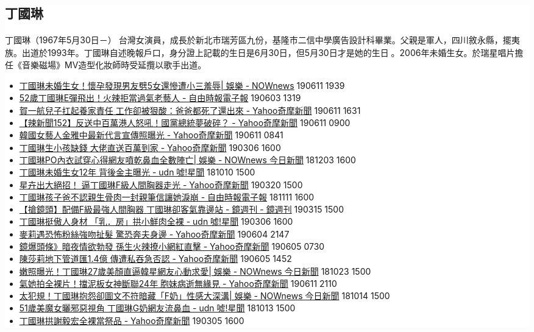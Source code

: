 ## 丁國琳

丁國琳（1967年5月30日－）
台灣女演員，成長於新北市瑞芳區九份，基隆市二信中學廣告設計科畢業。父親是軍人，四川敘永縣，擺夷族。出道於1993年。丁國琳自述晚報戶口，身分證上記載的生日是6月30日，但5月30日才是她的生日
。2006年未婚生女。於瑞星唱片擔任《音樂磁場》MV造型化妝師時受延攬以歌手出道。
- [丁國琳未婚生女！懷孕發現男友劈5女還慘遭小三羞辱| 娛樂 - NOWnews](https://www.nownews.com/news/20190611/3436340/ "丁國琳未婚生女！懷孕發現男友劈5女還慘遭小三羞辱| 娛樂 - NOWnews") 190611 1939
- [52歲丁國琳E彈飛出！火辣拒當過氣老藝人 - 自由時報電子報](https://ent.ltn.com.tw/news/breakingnews/2810560 "52歲丁國琳E彈飛出！火辣拒當過氣老藝人 - 自由時報電子報") 190603 1319
- [賀一航兒子扛起養家責任 工作卻被狠酸：爸爸都死了還出來 - Yahoo奇摩新聞](https://tw.news.yahoo.com/%E9%8C%84%E5%BD%B1%E8%A2%AB%E9%85%B8%E7%88%B8%E7%88%B8%E9%83%BD%E6%AD%BB%E4%BA%86%E9%82%84%E5%87%BA%E4%BE%86%E8%B3%80%E4%B8%80%E8%88%AA%E5%85%92%E5%AD%90%E7%84%A1%E6%B3%95%E6%8E%A5%E5%8F%97-083143093.html "賀一航兒子扛起養家責任 工作卻被狠酸：爸爸都死了還出來 - Yahoo奇摩新聞") 190611 1631
- [【辣新聞152】反送中百萬港人怒吼！國黨總統夢破碎？ - Yahoo奇摩新聞](https://tw.news.yahoo.com/%E8%BE%A3%E6%96%B0%E8%81%9E152-%E5%8F%8D%E9%80%81%E4%B8%AD%E7%99%BE%E8%90%AC%E6%B8%AF%E4%BA%BA%E6%80%92%E5%90%BC-%E5%9C%8B%E9%BB%A8%E7%B8%BD%E7%B5%B1%E5%A4%A2%E7%A0%B4%E7%A2%8E-010004306.html "【辣新聞152】反送中百萬港人怒吼！國黨總統夢破碎？ - Yahoo奇摩新聞") 190611 0900
- [韓國女藝人金雅中最新代言宣傳照曝光 - Yahoo奇摩新聞](https://tw.news.yahoo.com/%E9%9F%93%E5%9C%8B%E5%A5%B3%E8%97%9D%E4%BA%BA%E9%87%91%E9%9B%85%E4%B8%AD%E6%9C%80%E6%96%B0%E4%BB%A3%E8%A8%80%E5%AE%A3%E5%82%B3%E7%85%A7%E6%9B%9D%E5%85%89-004132924.html "韓國女藝人金雅中最新代言宣傳照曝光 - Yahoo奇摩新聞") 190611 0841
- [丁國琳生小孩缺錢 大佬直送百萬到家 - Yahoo奇摩新聞](https://tw.news.yahoo.com/%E4%B8%81%E5%9C%8B%E7%90%B3%E7%94%9F%E5%B0%8F%E5%AD%A9%E7%BC%BA%E9%8C%A2-%E5%A4%A7%E4%BD%AC%E7%9B%B4%E9%80%81%E7%99%BE%E8%90%AC%E5%88%B0%E5%AE%B6-031509110.html "丁國琳生小孩缺錢 大佬直送百萬到家 - Yahoo奇摩新聞") 190306 1600
- [丁國琳PO內衣試穿心得網友噴乾鼻血全數陣亡| 娛樂 - NOWnews 今日新聞](https://www.nownews.com/news/20181203/3100687/ "丁國琳PO內衣試穿心得網友噴乾鼻血全數陣亡| 娛樂 - NOWnews 今日新聞") 181203 1600
- [丁國琳未婚生女12年 背後金主曝光 - udn 噓!星聞](https://stars.udn.com/star/story/10090/3413659 "丁國琳未婚生女12年 背後金主曝光 - udn 噓!星聞") 181010 1500
- [星卉出大絕招！ 逼丁國琳F級人間胸器走光 - Yahoo奇摩新聞](https://tw.news.yahoo.com/%E6%98%9F%E5%8D%89%E5%87%BA%E5%A4%A7%E7%B5%95%E6%8B%9B-%E9%80%BC%E4%B8%81%E5%9C%8B%E7%90%B3f%E7%B4%9A%E4%BA%BA%E9%96%93%E8%83%B8%E5%99%A8%E8%B5%B0%E5%85%89-095700972.html "星卉出大絕招！ 逼丁國琳F級人間胸器走光 - Yahoo奇摩新聞") 190320 1500
- [丁國琳孩子爸不認親生骨肉一封親筆信讓她淚崩 - 自由時報電子報](https://ent.ltn.com.tw/news/breakingnews/2608879 "丁國琳孩子爸不認親生骨肉一封親筆信讓她淚崩 - 自由時報電子報") 181111 1600
- [【搶鏡頭】配備F級最強人間胸器 丁國琳卻客氣靠邊站 - 鏡週刊 - 鏡週刊](https://www.mirrormedia.mg/story/20190314ent015 "【搶鏡頭】配備F級最強人間胸器 丁國琳卻客氣靠邊站 - 鏡週刊 - 鏡週刊") 190315 1500
- [丁國琳挺傲人身材 「乳．房」拱小鮮肉全裸 - udn 噓!星聞](https://stars.udn.com/star/story/10090/3679938 "丁國琳挺傲人身材 「乳．房」拱小鮮肉全裸 - udn 噓!星聞") 190306 1600
- [麥莉遇恐怖粉絲強吻扯髮 驚恐奔夫身邊 - Yahoo奇摩新聞](https://tw.news.yahoo.com/video/%E9%BA%A5%E8%8E%89%E9%81%87%E6%81%90%E6%80%96%E7%B2%89%E7%B5%B2%E5%BC%B7%E5%90%BB%E6%89%AF%E9%AB%AE-%E9%A9%9A%E6%81%90%E5%A5%94%E5%A4%AB%E8%BA%AB%E9%82%8A-134727077.html "麥莉遇恐怖粉絲強吻扯髮 驚恐奔夫身邊 - Yahoo奇摩新聞") 190604 2147
- [鏡爆頭條》暗夜情欲勃發 孫生火辣撩小網紅直擊 - Yahoo奇摩新聞](https://tw.news.yahoo.com/video/%E9%8F%A1%E7%88%86%E9%A0%AD%E6%A2%9D-%E6%9A%97%E5%A4%9C%E6%83%85%E6%AC%B2%E5%8B%83%E7%99%BC-%E5%AD%AB%E7%94%9F%E7%81%AB%E8%BE%A3%E6%92%A9%E5%B0%8F%E7%B6%B2%E7%B4%85%E7%9B%B4%E6%93%8A-233000034.html "鏡爆頭條》暗夜情欲勃發 孫生火辣撩小網紅直擊 - Yahoo奇摩新聞") 190605 0730
- [陳莎莉地下管道匯1.4億 傳遭私吞急否認 - Yahoo奇摩新聞](https://tw.news.yahoo.com/video/%E9%99%B3%E8%8E%8E%E8%8E%89%E5%9C%B0%E4%B8%8B%E7%AE%A1%E9%81%93%E5%8C%AF1-4%E5%84%84-%E5%82%B3%E9%81%AD%E7%A7%81%E5%90%9E%E6%80%A5%E5%90%A6%E8%AA%8D-055756106.html "陳莎莉地下管道匯1.4億 傳遭私吞急否認 - Yahoo奇摩新聞") 190605 1452
- [嫩照曝光！丁國琳27歲美顏直逼韓星網友心動求愛| 娛樂 - NOWnews 今日新聞](https://www.nownews.com/?p=3029116 "嫩照曝光！丁國琳27歲美顏直逼韓星網友心動求愛| 娛樂 - NOWnews 今日新聞") 181023 1500
- [氣她拍全裸片！擋泥板女神斷聯24年 胞妹病逝無緣見 - Yahoo奇摩新聞](https://tw.news.yahoo.com/%E6%B0%A3%E5%A5%B9%E6%8B%8D%E5%85%A8%E8%A3%B8%E7%89%87-%E6%93%8B%E6%B3%A5%E6%9D%BF%E5%A5%B3%E7%A5%9E%E6%96%B7%E8%81%AF24%E5%B9%B4-%E8%83%9E%E5%A6%B9%E7%97%85%E9%80%9D%E7%84%A1%E7%B7%A3%E8%A6%8B-131032915.html "氣她拍全裸片！擋泥板女神斷聯24年 胞妹病逝無緣見 - Yahoo奇摩新聞") 190611 2110
- [太犯規！丁國琳抱怨卻圖文不符暗藏「F奶」性感大深溝| 娛樂 - NOWnews 今日新聞](https://www.nownews.com/news/20181014/3013512/ "太犯規！丁國琳抱怨卻圖文不符暗藏「F奶」性感大深溝| 娛樂 - NOWnews 今日新聞") 181014 1500
- [51歲美魔女曬邪惡視角 丁國琳G奶網友流鼻血 - udn 噓!星聞](https://stars.udn.com/star/story/10091/3420331 "51歲美魔女曬邪惡視角 丁國琳G奶網友流鼻血 - udn 噓!星聞") 181013 1500
- [丁國琳拱謝毅宏全裸當祭品 - Yahoo奇摩新聞](https://tw.news.yahoo.com/%E4%B8%81%E5%9C%8B%E7%90%B3%E6%8B%B1%E8%AC%9D%E6%AF%85%E5%AE%8F%E5%85%A8%E8%A3%B8%E7%95%B6%E7%A5%AD%E5%93%81-215009070.html "丁國琳拱謝毅宏全裸當祭品 - Yahoo奇摩新聞") 190305 1600

